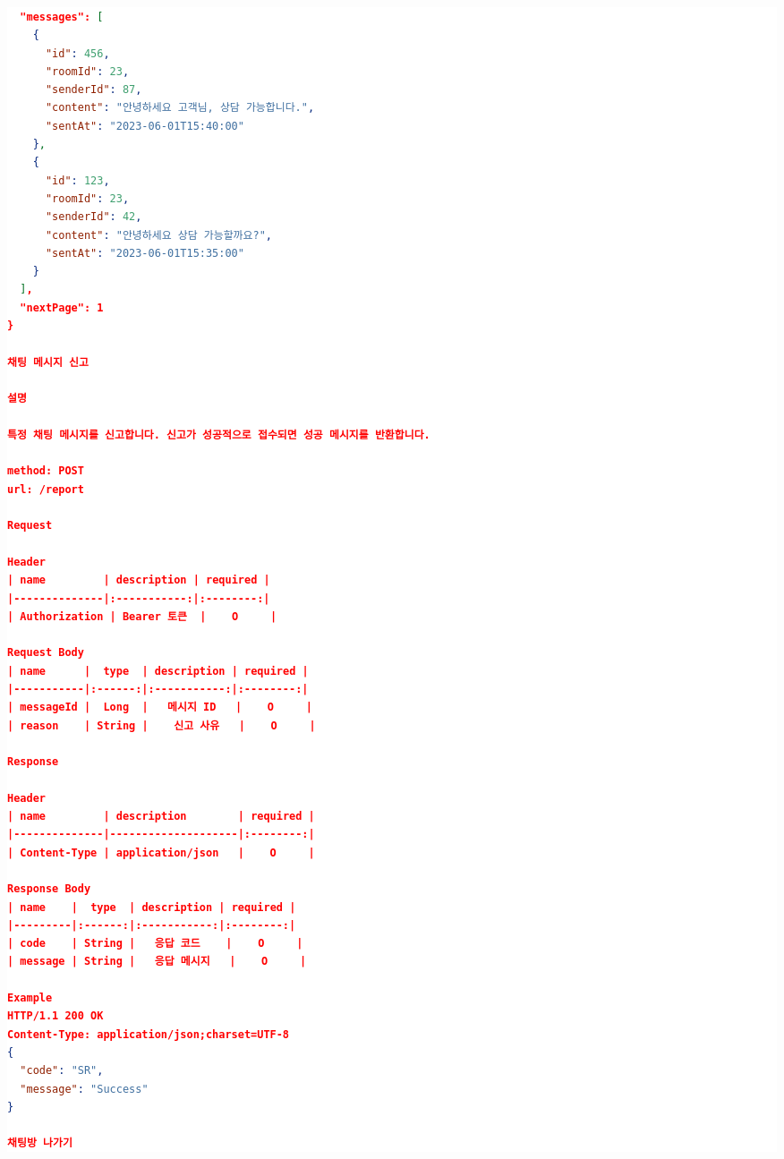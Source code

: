 ```json
  "messages": [
    {
      "id": 456,
      "roomId": 23, 
      "senderId": 87,
      "content": "안녕하세요 고객님, 상담 가능합니다.",
      "sentAt": "2023-06-01T15:40:00"
    },
    {
      "id": 123,
      "roomId": 23,
      "senderId": 42,
      "content": "안녕하세요 상담 가능할까요?", 
      "sentAt": "2023-06-01T15:35:00"
    }
  ],
  "nextPage": 1
}

채팅 메시지 신고

설명

특정 채팅 메시지를 신고합니다. 신고가 성공적으로 접수되면 성공 메시지를 반환합니다.

method: POST
url: /report

Request

Header
| name         | description | required |  
|--------------|:-----------:|:--------:|
| Authorization | Bearer 토큰  |    O     |

Request Body
| name      |  type  | description | required |
|-----------|:------:|:-----------:|:--------:|
| messageId |  Long  |   메시지 ID   |    O     |
| reason    | String |    신고 사유   |    O     |

Response

Header
| name         | description        | required |
|--------------|--------------------|:--------:|
| Content-Type | application/json   |    O     |

Response Body
| name    |  type  | description | required |
|---------|:------:|:-----------:|:--------:|
| code    | String |   응답 코드    |    O     |
| message | String |   응답 메시지   |    O     |

Example
HTTP/1.1 200 OK 
Content-Type: application/json;charset=UTF-8
{
  "code": "SR",
  "message": "Success"  
}

채팅방 나가기
```